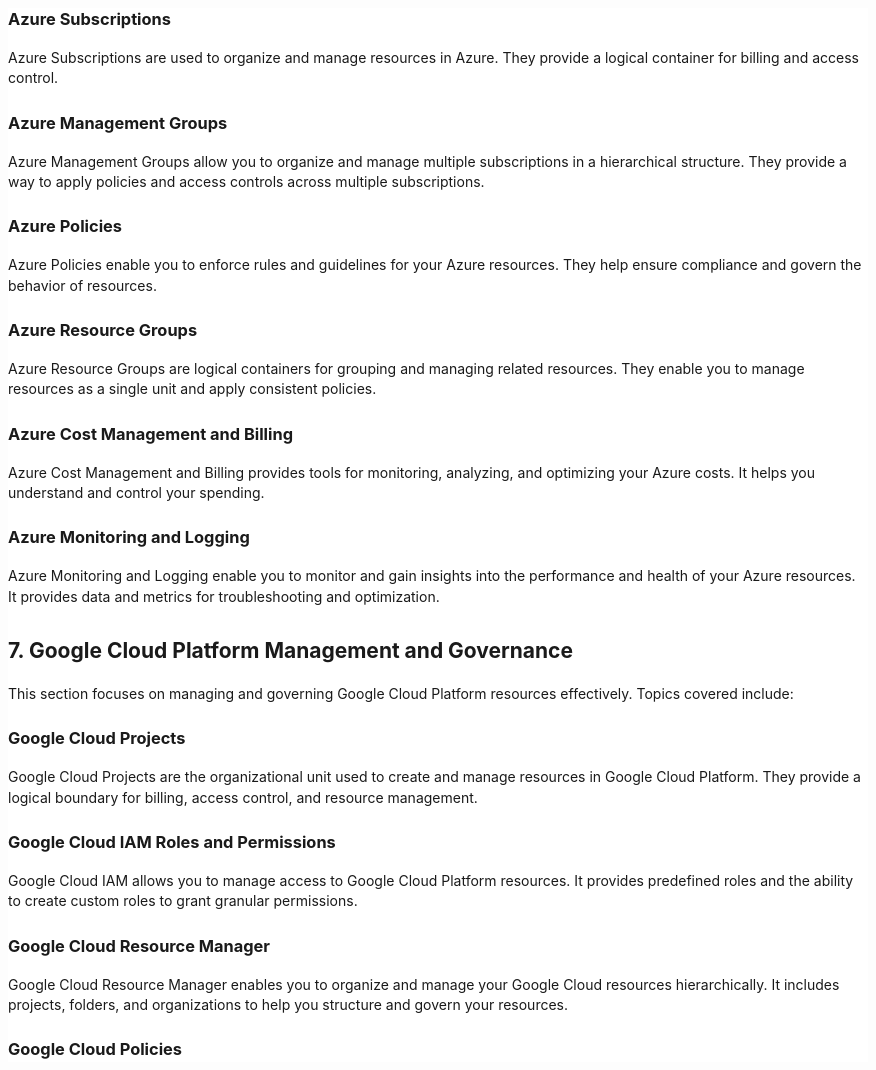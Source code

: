 ### Azure Subscriptions

Azure Subscriptions are used to organize and manage resources in Azure. They provide a logical container for billing and access control.

### Azure Management Groups

Azure Management Groups allow you to organize and manage multiple subscriptions in a hierarchical structure. They provide a way to apply policies and access controls across multiple subscriptions.

### Azure Policies

Azure Policies enable you to enforce rules and guidelines for your Azure resources. They help ensure compliance and govern the behavior of resources.

### Azure Resource Groups

Azure Resource Groups are logical containers for grouping and managing related resources. They enable you to manage resources as a single unit and apply consistent policies.

### Azure Cost Management and Billing

Azure Cost Management and Billing provides tools for monitoring, analyzing, and optimizing your Azure costs. It helps you understand and control your spending.

### Azure Monitoring and Logging

Azure Monitoring and Logging enable you to monitor and gain insights into the performance and health of your Azure resources. It provides data and metrics for troubleshooting and optimization.

## 7. Google Cloud Platform Management and Governance

This section focuses on managing and governing Google Cloud Platform resources effectively. Topics covered include:

### Google Cloud Projects

Google Cloud Projects are the organizational unit used to create and manage resources in Google Cloud Platform. They provide a logical boundary for billing, access control, and resource management.

### Google Cloud IAM Roles and Permissions

Google Cloud IAM allows you to manage access to Google Cloud Platform resources. It provides predefined roles and the ability to create custom roles to grant granular permissions.

### Google Cloud Resource Manager

Google Cloud Resource Manager enables you to organize and manage your Google Cloud resources hierarchically. It includes projects, folders, and organizations to help you structure and govern your resources.

### Google Cloud Policies
